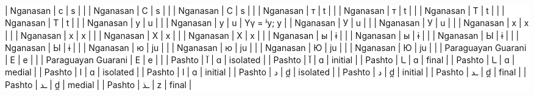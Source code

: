 | Nganasan            | с        | s        |                                                                                                                      |
| Nganasan            | С        | s        |                                                                                                                      |
| Nganasan            | С        | s        |                                                                                                                      |
| Nganasan            | т        | t        |                                                                                                                      |
| Nganasan            | т        | t        |                                                                                                                      |
| Nganasan            | Т        | t        |                                                                                                                      |
| Nganasan            | Т        | t        |                                                                                                                      |
| Nganasan            | у        | u        |                                                                                                                      |
| Nganasan            | у        | u        | Үү = ʲy; y                                                                                                           |
| Nganasan            | У        | u        |                                                                                                                      |
| Nganasan            | У        | u        |                                                                                                                      |
| Nganasan            | х        | x        |                                                                                                                      |
| Nganasan            | х        | x        |                                                                                                                      |
| Nganasan            | Х        | x        |                                                                                                                      |
| Nganasan            | Х        | x        |                                                                                                                      |
| Nganasan            | ы        | ɨ        |                                                                                                                      |
| Nganasan            | ы        | ɨ        |                                                                                                                      |
| Nganasan            | Ы        | ɨ        |                                                                                                                      |
| Nganasan            | Ы        | ɨ        |                                                                                                                      |
| Nganasan            | ю        | ju       |                                                                                                                      |
| Nganasan            | ю        | ju       |                                                                                                                      |
| Nganasan            | Ю        | ju       |                                                                                                                      |
| Nganasan            | Ю        | ju       |                                                                                                                      |
| Paraguayan Guarani  | E        | e        |                                                                                                                      |
| Paraguayan Guarani  | E        | e        |                                                                                                                      |
| Pashto              | آ        | ɑ        | isolated                                                                                                             |
| Pashto              | آ        | ɑ        | initial                                                                                                              |
| Pashto              | ـا       | ɑ        | final                                                                                                                |
| Pashto              | ـا       | ɑ        | medial                                                                                                               |
| Pashto              | ا        | ɑ        | isolated                                                                                                             |
| Pashto              | ا        | ɑ        | initial                                                                                                              |
| Pashto              | د        | d̪        | isolated                                                                                                             |
| Pashto              | د        | d̪        | initial                                                                                                              |
| Pashto              | ـد       | d̪        | final                                                                                                                |
| Pashto              | ـد       | d̪        | medial                                                                                                               |
| Pashto              | ـذ       | z        | final                                                                                                                |